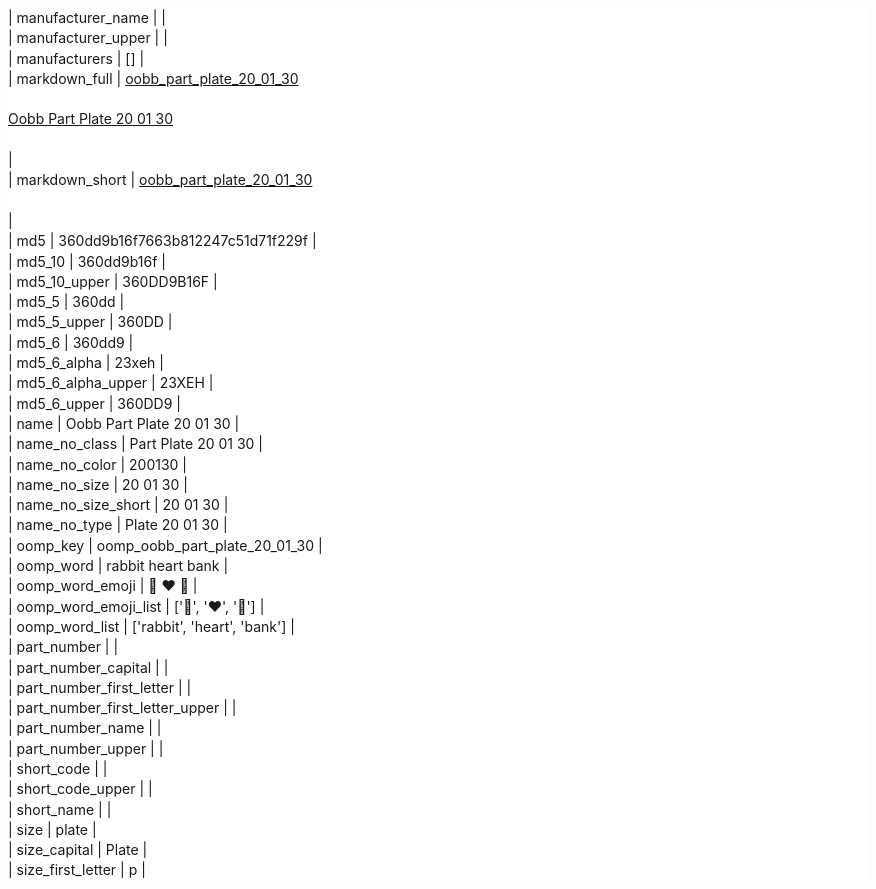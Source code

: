 | manufacturer_name |  |  
| manufacturer_upper |  |  
| manufacturers | [] |  
| markdown_full | [oobb_part_plate_20_01_30](https://github.com/oomlout/oomlout_oomp_current_version_messy/tree/main/parts/oobb_part_plate_20_01_30)<br>[](https://github.com/oomlout/oomlout_oomp_current_version_messy/tree/main/parts/oobb_part_plate_20_01_30)<br>[Oobb Part Plate 20 01 30](https://github.com/oomlout/oomlout_oomp_current_version_messy/tree/main/parts/oobb_part_plate_20_01_30)<br><br> |  
| markdown_short | [oobb_part_plate_20_01_30](https://github.com/oomlout/oomlout_oomp_current_version_messy/tree/main/parts/oobb_part_plate_20_01_30)<br><br> |  
| md5 | 360dd9b16f7663b812247c51d71f229f |  
| md5_10 | 360dd9b16f |  
| md5_10_upper | 360DD9B16F |  
| md5_5 | 360dd |  
| md5_5_upper | 360DD |  
| md5_6 | 360dd9 |  
| md5_6_alpha | 23xeh |  
| md5_6_alpha_upper | 23XEH |  
| md5_6_upper | 360DD9 |  
| name | Oobb Part Plate 20 01 30 |  
| name_no_class | Part Plate 20 01 30 |  
| name_no_color | 200130 |  
| name_no_size | 20 01 30 |  
| name_no_size_short | 20 01 30 |  
| name_no_type | Plate 20 01 30 |  
| oomp_key | oomp_oobb_part_plate_20_01_30 |  
| oomp_word | rabbit heart bank |  
| oomp_word_emoji | :rabbit: :heart: :bank: |  
| oomp_word_emoji_list | [':rabbit:', ':heart:', ':bank:'] |  
| oomp_word_list | ['rabbit', 'heart', 'bank'] |  
| part_number |  |  
| part_number_capital |  |  
| part_number_first_letter |  |  
| part_number_first_letter_upper |  |  
| part_number_name |  |  
| part_number_upper |  |  
| short_code |  |  
| short_code_upper |  |  
| short_name |  |  
| size | plate |  
| size_capital | Plate |  
| size_first_letter | p |  